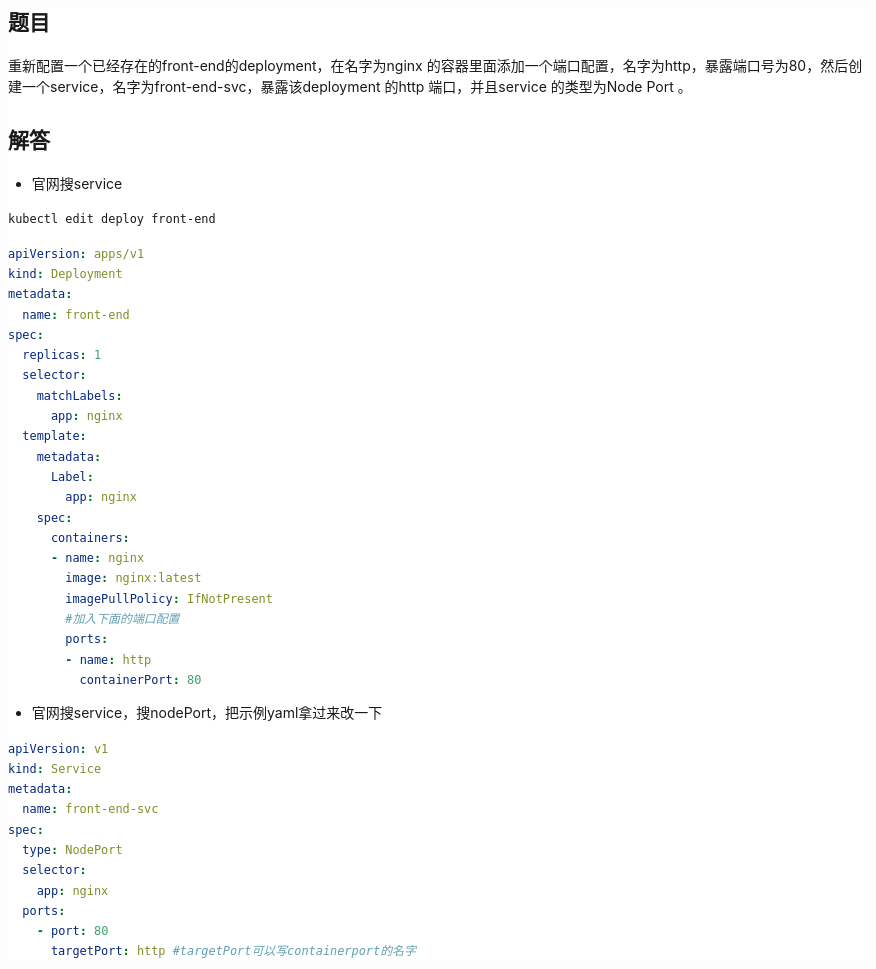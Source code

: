 ## 题目

重新配置一个已经存在的front-end的deployment，在名字为nginx 的容器里面添加一个端口配置，名字为http，暴露端口号为80，然后创建一个service，名字为front-end-svc，暴露该deployment
的http 端口，并且service 的类型为Node Port 。

## 解答

- 官网搜service

~~~sh
kubectl edit deploy front-end
~~~

~~~yaml
apiVersion: apps/v1
kind: Deployment
metadata:
  name: front-end
spec:
  replicas: 1
  selector:
    matchLabels:
      app: nginx
  template:
    metadata:
      Label:
        app: nginx
    spec:
      containers:
      - name: nginx
        image: nginx:latest
        imagePullPolicy: IfNotPresent
        #加入下面的端口配置
        ports:
        - name: http
          containerPort: 80
~~~

- 官网搜service，搜nodePort，把示例yaml拿过来改一下

~~~yaml
apiVersion: v1
kind: Service
metadata:
  name: front-end-svc
spec:
  type: NodePort
  selector:
    app: nginx
  ports:
    - port: 80
      targetPort: http #targetPort可以写containerport的名字
~~~
